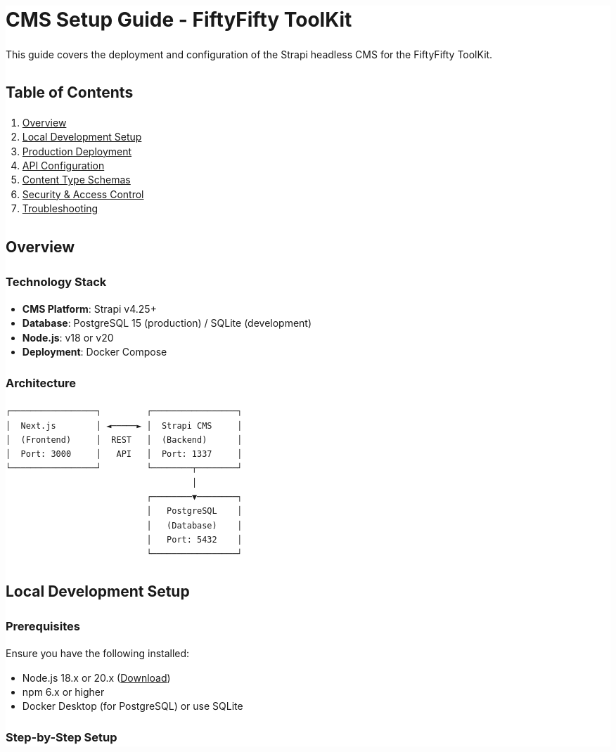 # CMS Setup Guide - FiftyFifty ToolKit

This guide covers the deployment and configuration of the Strapi headless CMS for the FiftyFifty ToolKit.

## Table of Contents

1. [Overview](#overview)
2. [Local Development Setup](#local-development-setup)
3. [Production Deployment](#production-deployment)
4. [API Configuration](#api-configuration)
5. [Content Type Schemas](#content-type-schemas)
6. [Security & Access Control](#security--access-control)
7. [Troubleshooting](#troubleshooting)

## Overview

### Technology Stack

- **CMS Platform**: Strapi v4.25+
- **Database**: PostgreSQL 15 (production) / SQLite (development)
- **Node.js**: v18 or v20
- **Deployment**: Docker Compose

### Architecture

```
┌─────────────────┐         ┌─────────────────┐
│  Next.js        │ ◄─────► │  Strapi CMS     │
│  (Frontend)     │  REST   │  (Backend)      │
│  Port: 3000     │   API   │  Port: 1337     │
└─────────────────┘         └────────┬────────┘
                                     │
                            ┌────────▼────────┐
                            │   PostgreSQL    │
                            │   (Database)    │
                            │   Port: 5432    │
                            └─────────────────┘
```

## Local Development Setup

### Prerequisites

Ensure you have the following installed:
- Node.js 18.x or 20.x ([Download](https://nodejs.org/))
- npm 6.x or higher
- Docker Desktop (for PostgreSQL) or use SQLite

### Step-by-Step Setup
